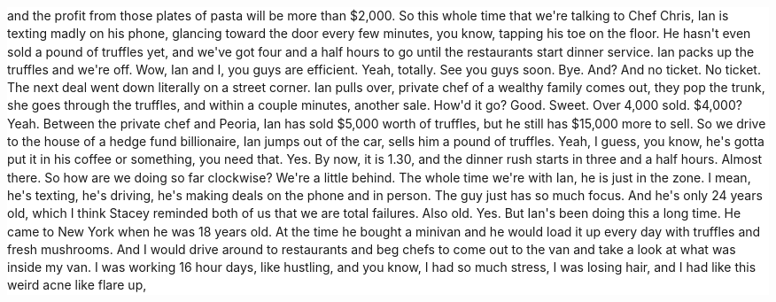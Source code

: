 and the profit from those plates of pasta
will be more than $2,000.
So this whole time that we're talking to Chef Chris,
Ian is texting madly on his phone,
glancing toward the door every few minutes,
you know, tapping his toe on the floor.
He hasn't even sold a pound of truffles yet,
and we've got four and a half hours to go
until the restaurants start dinner service.
Ian packs up the truffles and we're off.
Wow, Ian and I, you guys are efficient.
Yeah, totally.
See you guys soon.
Bye.
And?
And no ticket.
No ticket.
The next deal went down literally on a street corner.
Ian pulls over, private chef of a wealthy family
comes out, they pop the trunk,
she goes through the truffles,
and within a couple minutes, another sale.
How'd it go?
Good.
Sweet.
Over 4,000 sold.
$4,000?
Yeah.
Between the private chef and Peoria,
Ian has sold $5,000 worth of truffles,
but he still has $15,000 more to sell.
So we drive to the house of a hedge fund billionaire,
Ian jumps out of the car,
sells him a pound of truffles.
Yeah, I guess, you know,
he's gotta put it in his coffee or something,
you need that.
Yes.
By now, it is 1.30,
and the dinner rush starts in three and a half hours.
Almost there.
So how are we doing so far clockwise?
We're a little behind.
The whole time we're with Ian, he is just in the zone.
I mean, he's texting, he's driving,
he's making deals on the phone and in person.
The guy just has so much focus.
And he's only 24 years old,
which I think Stacey reminded both of us
that we are total failures.
Also old.
Yes.
But Ian's been doing this a long time.
He came to New York when he was 18 years old.
At the time he bought a minivan
and he would load it up every day
with truffles and fresh mushrooms.
And I would drive around to restaurants
and beg chefs to come out to the van
and take a look at what was inside my van.
I was working 16 hour days, like hustling,
and you know, I had so much stress,
I was losing hair,
and I had like this weird acne like flare up,